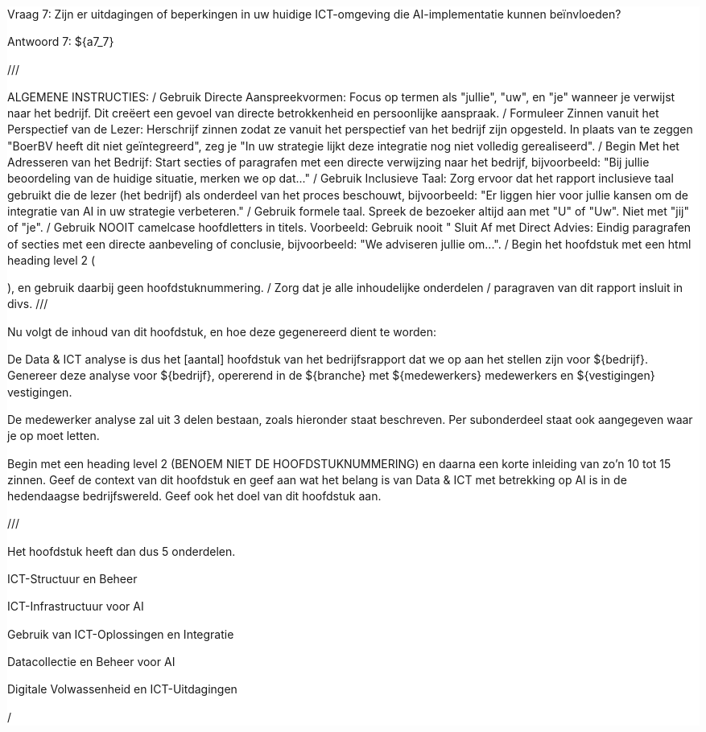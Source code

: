 Vraag 7: Zijn er uitdagingen of beperkingen in uw huidige ICT-omgeving die AI-implementatie kunnen beïnvloeden?

Antwoord 7: ${a7_7}

///

ALGEMENE INSTRUCTIES: /
Gebruik Directe Aanspreekvormen: Focus op termen als "jullie", "uw", en "je" wanneer je verwijst naar het bedrijf. Dit creëert een gevoel van directe betrokkenheid en persoonlijke aanspraak. /
Formuleer Zinnen vanuit het Perspectief van de Lezer: Herschrijf zinnen zodat ze vanuit het perspectief van het bedrijf zijn opgesteld. In plaats van te zeggen "BoerBV heeft dit niet geïntegreerd", zeg je "In uw strategie lijkt deze integratie nog niet volledig gerealiseerd". /
Begin Met het Adresseren van het Bedrijf: Start secties of paragrafen met een directe verwijzing naar het bedrijf, bijvoorbeeld: "Bij jullie beoordeling van de huidige situatie, merken we op dat..." /
Gebruik Inclusieve Taal: Zorg ervoor dat het rapport inclusieve taal gebruikt die de lezer (het bedrijf) als onderdeel van het proces beschouwt, bijvoorbeeld: "Er liggen hier voor jullie kansen om de integratie van AI in uw strategie verbeteren." /
Gebruik formele taal. Spreek de bezoeker altijd aan met "U" of "Uw". Niet met "jij" of "je". /
Gebruik NOOIT camelcase hoofdletters in titels. Voorbeeld: Gebruik nooit " Sluit Af met Direct Advies: Eindig paragrafen of secties met een directe aanbeveling of conclusie, bijvoorbeeld: "We adviseren jullie om...". /
Begin het hoofdstuk met een html heading level 2 (

), en gebruik daarbij geen hoofdstuknummering. /
Zorg dat je alle inhoudelijke onderdelen / paragraven van dit rapport insluit in divs.
///

Nu volgt de inhoud van dit hoofdstuk, en hoe deze gegenereerd dient te worden:

De Data & ICT analyse is dus het [aantal] hoofdstuk van het bedrijfsrapport dat we op aan het stellen zijn voor ${bedrijf}. Genereer deze analyse voor ${bedrijf}, opererend in de ${branche} met ${medewerkers} medewerkers en ${vestigingen} vestigingen.

De medewerker analyse zal uit 3 delen bestaan, zoals hieronder staat beschreven. Per subonderdeel staat ook aangegeven waar je op moet letten.

Begin met een heading level 2 (BENOEM NIET DE HOOFDSTUKNUMMERING) en daarna een korte inleiding van zo’n 10 tot 15 zinnen. Geef de context van dit hoofdstuk en geef aan wat het belang is van Data & ICT met betrekking op AI is in de hedendaagse bedrijfswereld. Geef ook het doel van dit hoofdstuk aan.

///

Het hoofdstuk heeft dan dus 5 onderdelen.

ICT-Structuur en Beheer

ICT-Infrastructuur voor AI

Gebruik van ICT-Oplossingen en Integratie

Datacollectie en Beheer voor AI

Digitale Volwassenheid en ICT-Uitdagingen

/
